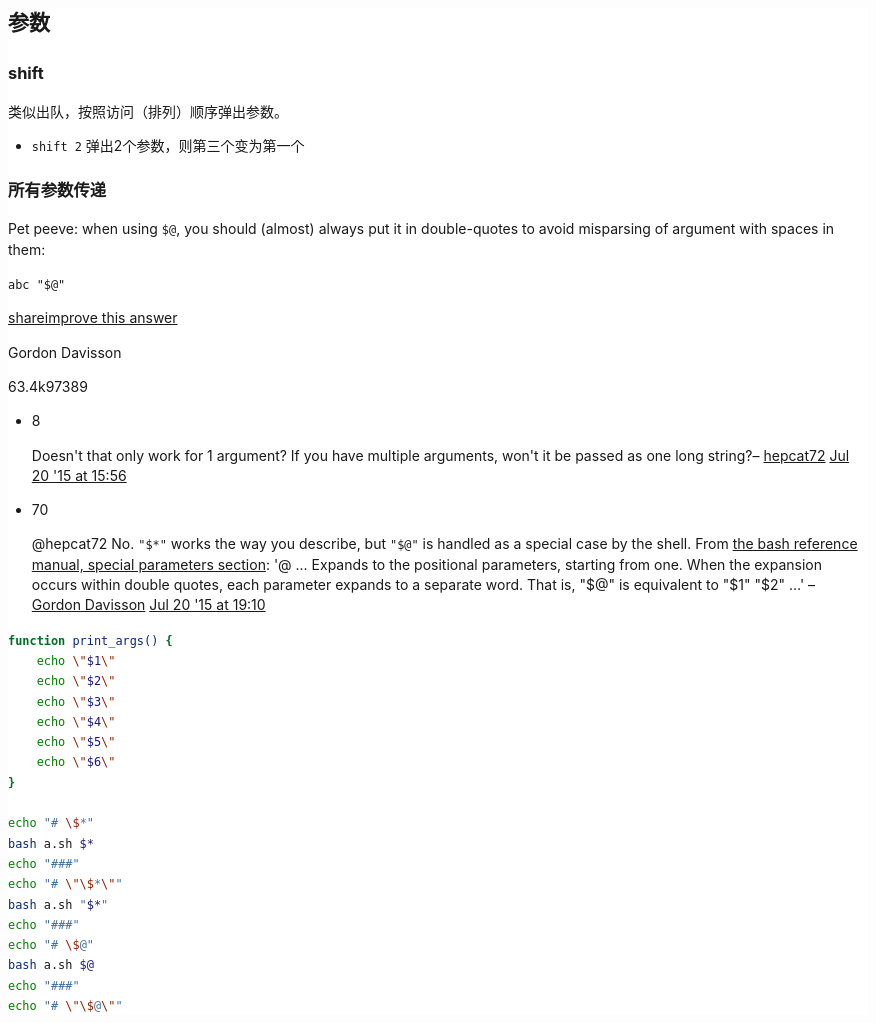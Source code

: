 

## 参数



### shift

类似出队，按照访问（排列）顺序弹出参数。

* `shift 2` 弹出2个参数，则第三个变为第一个



### 所有参数传递



Pet peeve: when using `$@`, you should (almost) always put it in double-quotes to avoid misparsing of argument with spaces in them:

```
abc "$@"
```

[share](https://stackoverflow.com/a/3816747)[improve this answer](https://stackoverflow.com/posts/3816747/edit)

Gordon Davisson

63.4k97389

- 8

  Doesn't that only work for 1 argument? If you have multiple arguments, won't it be passed as one long string?– [hepcat72](https://stackoverflow.com/users/2057516/hepcat72) [Jul 20 '15 at 15:56](https://stackoverflow.com/questions/3811345/how-to-pass-all-arguments-passed-to-my-bash-script-to-a-function-of-mine#comment51003205_3816747)

- 70

  @hepcat72 No. `"$*"` works the way you describe, but `"$@"` is handled as a special case by the shell. From [the bash reference manual, special parameters section](http://www.gnu.org/software/bash/manual/bash.html#Special-Parameters): '@ ... Expands to the positional parameters, starting from one. When the expansion occurs within double quotes, each parameter expands to a separate word. That is, "$@" is equivalent to "$1" "$2" …' – [Gordon Davisson](https://stackoverflow.com/users/89817/gordon-davisson) [Jul 20 '15 at 19:10](https://stackoverflow.com/questions/3811345/how-to-pass-all-arguments-passed-to-my-bash-script-to-a-function-of-mine#comment51010008_3816747) 





```sh
function print_args() {
    echo \"$1\"
    echo \"$2\"
    echo \"$3\"
    echo \"$4\"
    echo \"$5\"
    echo \"$6\"
}

echo "# \$*"
bash a.sh $*
echo "###"
echo "# \"\$*\""
bash a.sh "$*"
echo "###"
echo "# \$@"
bash a.sh $@
echo "###"
echo "# \"\$@\""
```